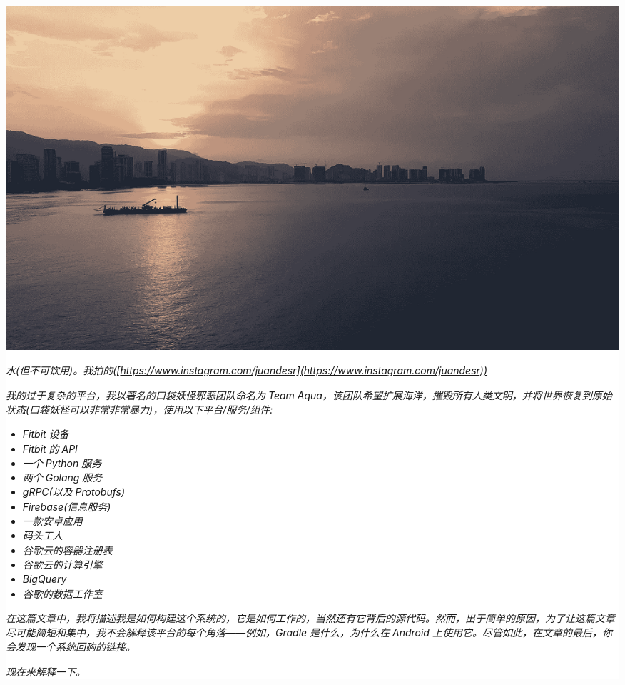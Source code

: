 *![](img/a60a3a2a189c8d2aff7a4e341775ddea.png)*

*水(但不可饮用)。我拍的([https://www.instagram.com/juandesr](https://www.instagram.com/juandesr))*

*我的过于复杂的平台，我以著名的口袋妖怪邪恶团队命名为 Team Aqua，该团队希望扩展海洋，摧毁所有人类文明，并将世界恢复到原始状态(口袋妖怪可以非常非常暴力)，使用以下平台/服务/组件:*

*   *Fitbit 设备*
*   *Fitbit 的 API*
*   *一个 Python 服务*
*   *两个 Golang 服务*
*   *gRPC(以及 Protobufs)*
*   *Firebase(信息服务)*
*   *一款安卓应用*
*   *码头工人*
*   *谷歌云的容器注册表*
*   *谷歌云的计算引擎*
*   *BigQuery*
*   *谷歌的数据工作室*

*在这篇文章中，我将描述我是如何构建这个系统的，它是如何工作的，当然还有它背后的源代码。然而，出于简单的原因，为了让这篇文章尽可能简短和集中，我不会解释该平台的每个角落——例如，Gradle 是什么，为什么在 Android 上使用它。尽管如此，在文章的最后，你会发现一个系统回购的链接。*

*现在来解释一下。*
